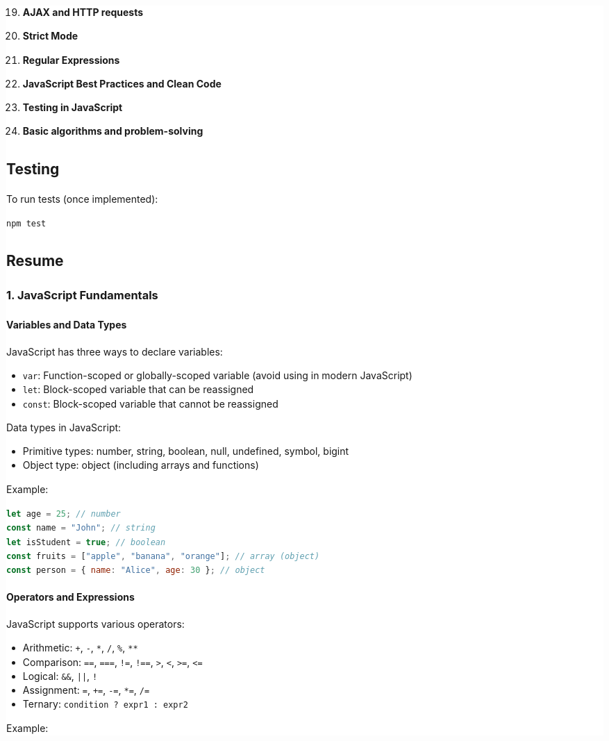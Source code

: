 19. **AJAX and HTTP requests**

20. **Strict Mode**

21. **Regular Expressions**

22. **JavaScript Best Practices and Clean Code**

23. **Testing in JavaScript**

24. **Basic algorithms and problem-solving**

## Testing

To run tests (once implemented):

``` batch
npm test
```

## Resume

### 1. JavaScript Fundamentals

#### Variables and Data Types

JavaScript has three ways to declare variables:

- `var`: Function-scoped or globally-scoped variable (avoid using in modern JavaScript)
- `let`: Block-scoped variable that can be reassigned
- `const`: Block-scoped variable that cannot be reassigned

Data types in JavaScript:

- Primitive types: number, string, boolean, null, undefined, symbol, bigint
- Object type: object (including arrays and functions)

Example:

```javascript
let age = 25; // number
const name = "John"; // string
let isStudent = true; // boolean
const fruits = ["apple", "banana", "orange"]; // array (object)
const person = { name: "Alice", age: 30 }; // object
```

#### Operators and Expressions

JavaScript supports various operators:

- Arithmetic: `+`, `-`, `*`, `/`, `%`, `**`
- Comparison: `==`, `===`, `!=`, `!==`, `>`, `<`, `>=`, `<=`
- Logical: `&&`, `||`, `!`
- Assignment: `=`, `+=`, `-=`, `*=`, `/=`
- Ternary: `condition ? expr1 : expr2`

Example:
